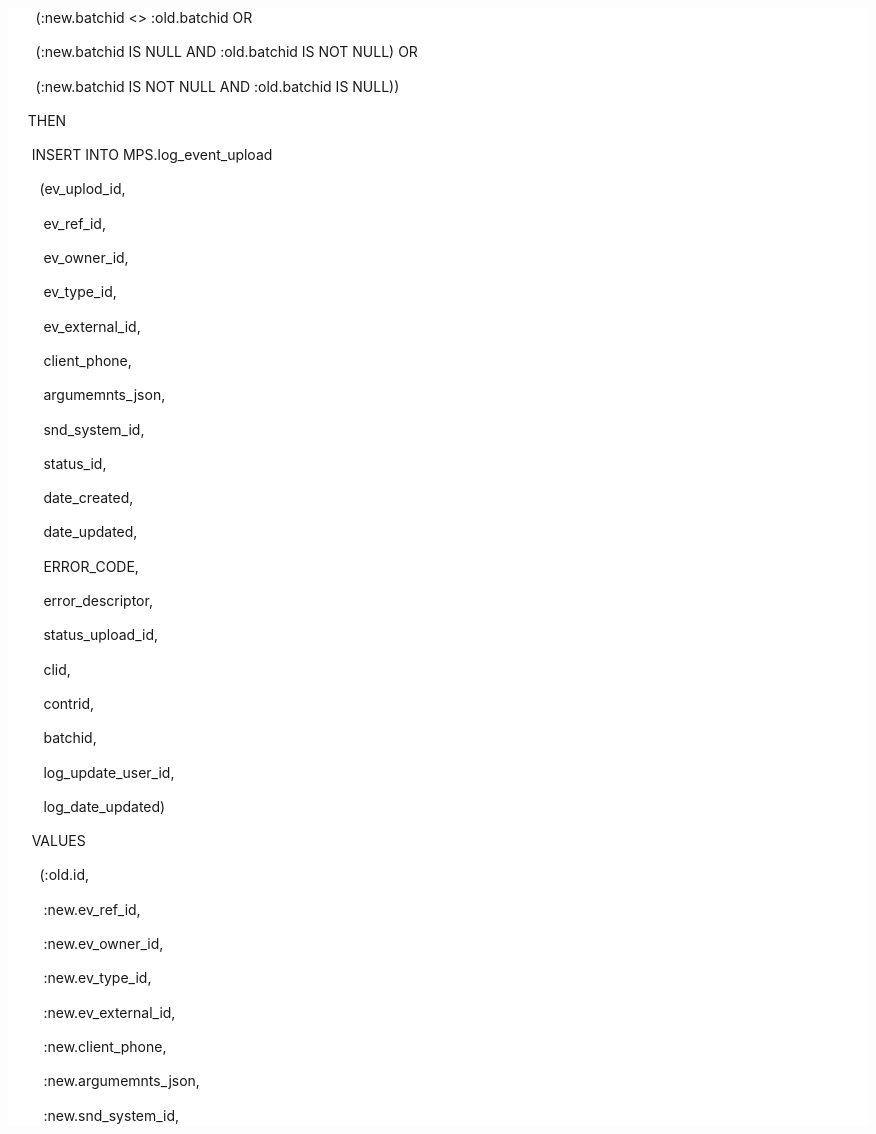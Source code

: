        (:new.batchid <> :old.batchid OR

       (:new.batchid IS NULL AND :old.batchid IS NOT NULL) OR

       (:new.batchid IS NOT NULL AND :old.batchid IS NULL))

     THEN

      INSERT INTO MPS.log_event_upload

        (ev_uplod_id,

         ev_ref_id,

         ev_owner_id,

         ev_type_id,

         ev_external_id,

         client_phone,

         argumemnts_json,

         snd_system_id,

         status_id,

         date_created,

         date_updated,

         ERROR_CODE,

         error_descriptor,

         status_upload_id,

         clid,

         contrid,

         batchid,

         log_update_user_id,

         log_date_updated)

      VALUES

        (:old.id,

         :new.ev_ref_id,

         :new.ev_owner_id,

         :new.ev_type_id,

         :new.ev_external_id,

         :new.client_phone,

         :new.argumemnts_json,

         :new.snd_system_id,
